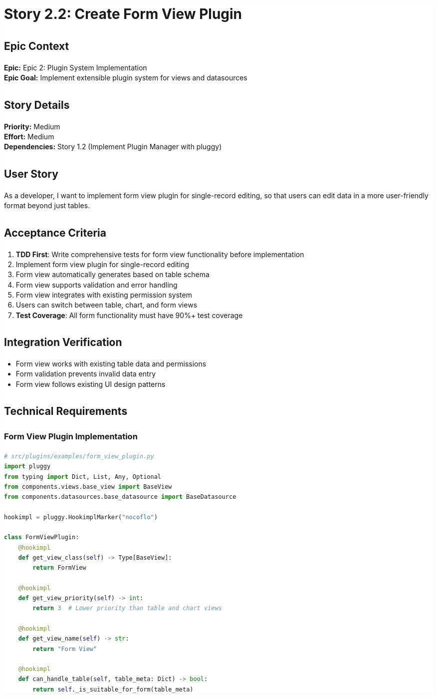 # Story 2.2: Create Form View Plugin

## Epic Context
**Epic:** Epic 2: Plugin System Implementation  
**Epic Goal:** Implement extensible plugin system for views and datasources

## Story Details
**Priority:** Medium  
**Effort:** Medium  
**Dependencies:** Story 1.2 (Implement Plugin Manager with pluggy)

## User Story
As a developer,
I want to implement form view plugin for single-record editing,
so that users can edit data in a more user-friendly format beyond just tables.

## Acceptance Criteria
1. **TDD First**: Write comprehensive tests for form view functionality before implementation
2. Implement form view plugin for single-record editing
3. Form view automatically generates based on table schema
4. Form view supports validation and error handling
5. Form view integrates with existing permission system
6. Users can switch between table, chart, and form views
7. **Test Coverage**: All form functionality must have 90%+ test coverage

## Integration Verification
- Form view works with existing table data and permissions
- Form validation prevents invalid data entry
- Form view follows existing UI design patterns

## Technical Requirements

### Form View Plugin Implementation
```python
# src/plugins/examples/form_view_plugin.py
import pluggy
from typing import Dict, List, Any, Optional
from components.views.base_view import BaseView
from components.datasources.base_datasource import BaseDatasource

hookimpl = pluggy.HookimplMarker("nocoflo")

class FormViewPlugin:
    @hookimpl
    def get_view_class(self) -> Type[BaseView]:
        return FormView
    
    @hookimpl
    def get_view_priority(self) -> int:
        return 3  # Lower priority than table and chart views
    
    @hookimpl
    def get_view_name(self) -> str:
        return "Form View"
    
    @hookimpl
    def can_handle_table(self, table_meta: Dict) -> bool:
        return self._is_suitable_for_form(table_meta)
```